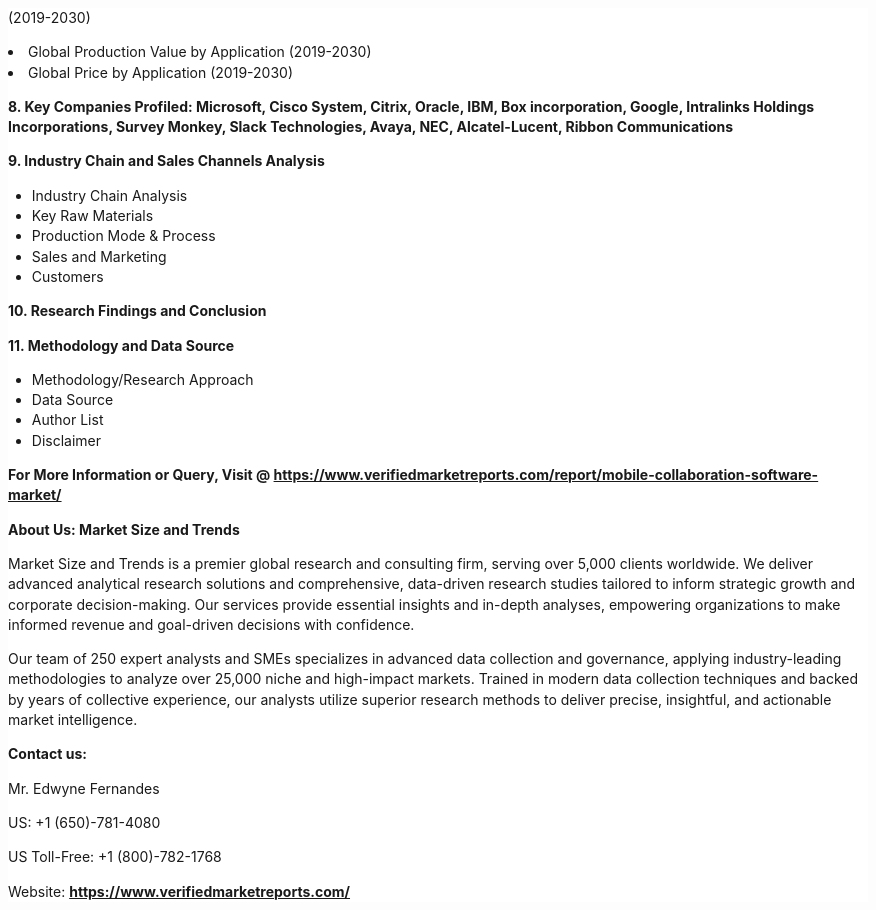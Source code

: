(2019-2030)</li><li>Global Production Value by Application (2019-2030)</li><li>Global Price by Application (2019-2030)</li></ul><p><strong>8. Key Companies Profiled: Microsoft, Cisco System, Citrix, Oracle, IBM, Box incorporation, Google, Intralinks Holdings Incorporations, Survey Monkey, Slack Technologies, Avaya, NEC, Alcatel-Lucent, Ribbon Communications</strong></p><p><strong>9. Industry Chain and Sales Channels Analysis</strong></p><ul><li>Industry Chain Analysis</li><li>Key Raw Materials</li><li>Production Mode &amp; Process</li><li>Sales and Marketing</li><li>Customers</li></ul><p><strong>10. Research Findings and Conclusion</strong></p><p><strong>11. Methodology and Data Source</strong></p><ul><li>Methodology/Research Approach</li><li>Data Source</li><li>Author List</li><li>Disclaimer</li></ul></p><p><strong>For More Information or Query, Visit @ <a href="https://www.verifiedmarketreports.com/report/mobile-collaboration-software-market/">https://www.verifiedmarketreports.com/report/mobile-collaboration-software-market/</a></strong></p><p><strong>About Us: Market Size and Trends</strong></p><p>Market Size and Trends is a premier global research and consulting firm, serving over 5,000 clients worldwide. We deliver advanced analytical research solutions and comprehensive, data-driven research studies tailored to inform strategic growth and corporate decision-making. Our services provide essential insights and in-depth analyses, empowering organizations to make informed revenue and goal-driven decisions with confidence.</p><p>Our team of 250 expert analysts and SMEs specializes in advanced data collection and governance, applying industry-leading methodologies to analyze over 25,000 niche and high-impact markets. Trained in modern data collection techniques and backed by years of collective experience, our analysts utilize superior research methods to deliver precise, insightful, and actionable market intelligence.</p><p><strong>Contact us:</strong></p><p>Mr. Edwyne Fernandes</p><p>US: +1 (650)-781-4080</p><p>US Toll-Free: +1 (800)-782-1768</p><p>Website: <strong><a href="https://www.verifiedmarketreports.com/">https://www.verifiedmarketreports.com/</a></strong></p>
